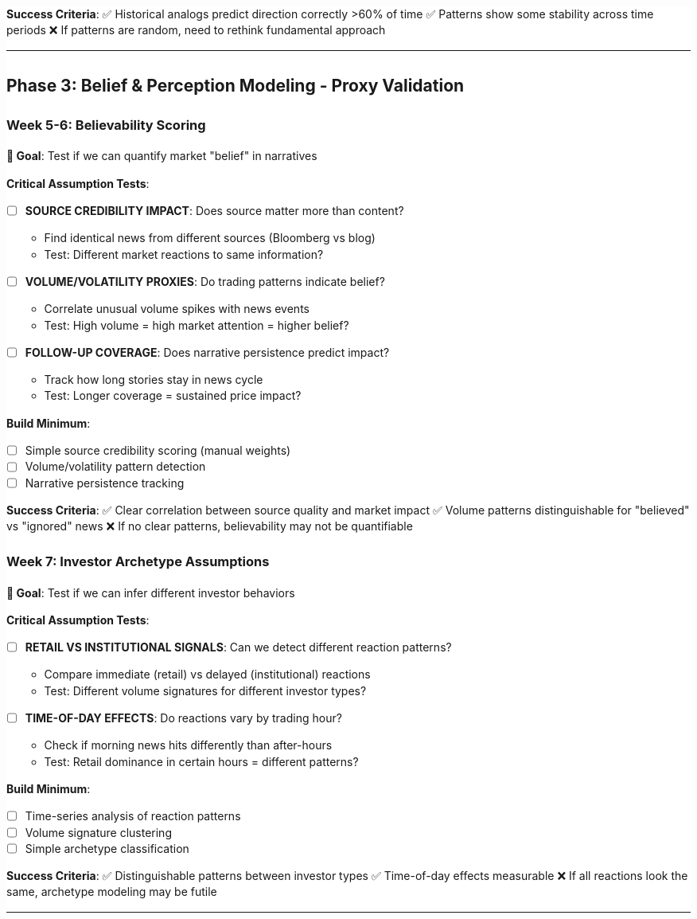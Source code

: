 **Success Criteria**:
✅ Historical analogs predict direction correctly >60% of time
✅ Patterns show some stability across time periods
❌ If patterns are random, need to rethink fundamental approach

---

## Phase 3: Belief & Perception Modeling - Proxy Validation

### Week 5-6: Believability Scoring
**🎯 Goal**: Test if we can quantify market "belief" in narratives

**Critical Assumption Tests**:
- [ ] **SOURCE CREDIBILITY IMPACT**: Does source matter more than content?
  - Find identical news from different sources (Bloomberg vs blog)
  - Test: Different market reactions to same information?

- [ ] **VOLUME/VOLATILITY PROXIES**: Do trading patterns indicate belief?
  - Correlate unusual volume spikes with news events
  - Test: High volume = high market attention = higher belief?

- [ ] **FOLLOW-UP COVERAGE**: Does narrative persistence predict impact?
  - Track how long stories stay in news cycle
  - Test: Longer coverage = sustained price impact?

**Build Minimum**:
- [ ] Simple source credibility scoring (manual weights)
- [ ] Volume/volatility pattern detection
- [ ] Narrative persistence tracking

**Success Criteria**:
✅ Clear correlation between source quality and market impact
✅ Volume patterns distinguishable for "believed" vs "ignored" news
❌ If no clear patterns, believability may not be quantifiable

### Week 7: Investor Archetype Assumptions
**🎯 Goal**: Test if we can infer different investor behaviors

**Critical Assumption Tests**:
- [ ] **RETAIL VS INSTITUTIONAL SIGNALS**: Can we detect different reaction patterns?
  - Compare immediate (retail) vs delayed (institutional) reactions
  - Test: Different volume signatures for different investor types?

- [ ] **TIME-OF-DAY EFFECTS**: Do reactions vary by trading hour?
  - Check if morning news hits differently than after-hours
  - Test: Retail dominance in certain hours = different patterns?

**Build Minimum**:
- [ ] Time-series analysis of reaction patterns
- [ ] Volume signature clustering
- [ ] Simple archetype classification

**Success Criteria**:
✅ Distinguishable patterns between investor types
✅ Time-of-day effects measurable
❌ If all reactions look the same, archetype modeling may be futile

---